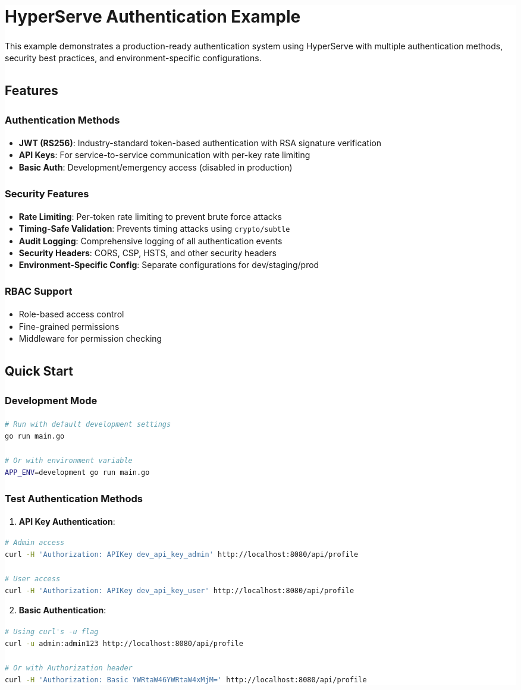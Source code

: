 # HyperServe Authentication Example

This example demonstrates a production-ready authentication system using HyperServe with multiple authentication methods, security best practices, and environment-specific configurations.

## Features

### Authentication Methods
- **JWT (RS256)**: Industry-standard token-based authentication with RSA signature verification
- **API Keys**: For service-to-service communication with per-key rate limiting
- **Basic Auth**: Development/emergency access (disabled in production)

### Security Features
- **Rate Limiting**: Per-token rate limiting to prevent brute force attacks
- **Timing-Safe Validation**: Prevents timing attacks using `crypto/subtle`
- **Audit Logging**: Comprehensive logging of all authentication events
- **Security Headers**: CORS, CSP, HSTS, and other security headers
- **Environment-Specific Config**: Separate configurations for dev/staging/prod

### RBAC Support
- Role-based access control
- Fine-grained permissions
- Middleware for permission checking

## Quick Start

### Development Mode

```bash
# Run with default development settings
go run main.go

# Or with environment variable
APP_ENV=development go run main.go
```

### Test Authentication Methods

1. **API Key Authentication**:
```bash
# Admin access
curl -H 'Authorization: APIKey dev_api_key_admin' http://localhost:8080/api/profile

# User access
curl -H 'Authorization: APIKey dev_api_key_user' http://localhost:8080/api/profile
```

2. **Basic Authentication**:
```bash
# Using curl's -u flag
curl -u admin:admin123 http://localhost:8080/api/profile

# Or with Authorization header
curl -H 'Authorization: Basic YWRtaW46YWRtaW4xMjM=' http://localhost:8080/api/profile
```
